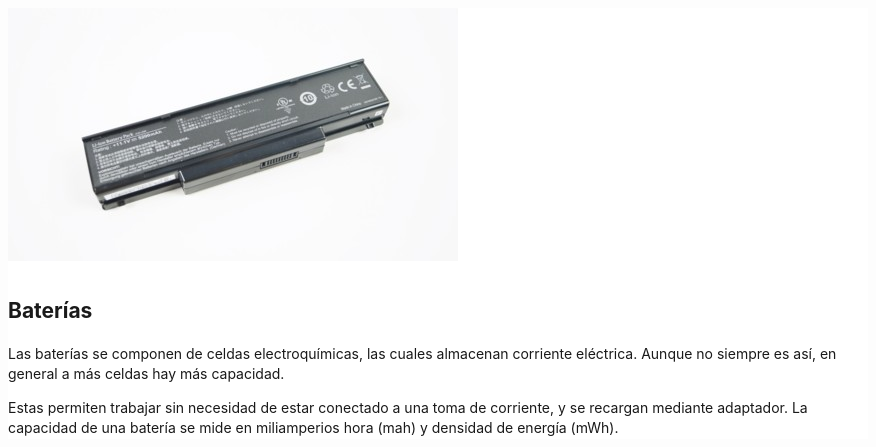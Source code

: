 ![](img/32_Fuentes_de_alimentacion21.jpg)

## Baterías


Las baterías se componen de celdas electroquímicas, las cuales almacenan corriente eléctrica. Aunque no siempre es así, en general a más celdas hay más capacidad.

Estas permiten trabajar sin necesidad de estar conectado a una toma de corriente, y se recargan mediante adaptador. La capacidad de una batería se mide en miliamperios hora (mah) y densidad de energía (mWh).
